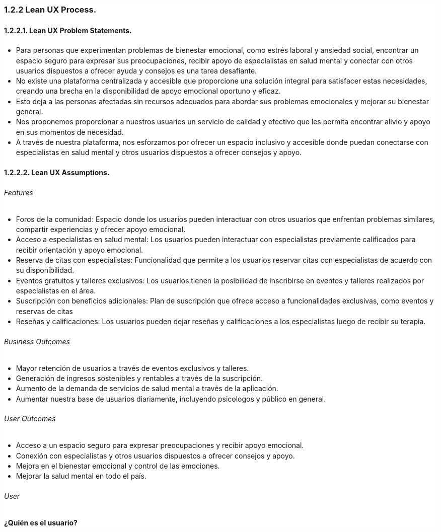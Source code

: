 ### 1.2.2 Lean UX Process.

#### 1.2.2.1. Lean UX Problem Statements.

- Para personas que experimentan problemas de bienestar emocional, como estrés laboral y ansiedad social, encontrar un espacio seguro para expresar sus preocupaciones, recibir apoyo de especialistas en salud mental y conectar con otros usuarios dispuestos a ofrecer ayuda y consejos es una tarea desafiante.
- No existe una plataforma centralizada y accesible que proporcione una solución integral para satisfacer estas necesidades, creando una brecha en la disponibilidad de apoyo emocional oportuno y eficaz.
- Esto deja a las personas afectadas sin recursos adecuados para abordar sus problemas emocionales y mejorar su bienestar general.
- Nos proponemos proporcionar a nuestros usuarios un servicio de calidad y efectivo que les permita encontrar alivio y apoyo en sus momentos de necesidad.
- A través de nuestra plataforma, nos esforzamos por ofrecer un espacio inclusivo y accesible donde puedan conectarse con especialistas en salud mental y otros usuarios dispuestos a ofrecer consejos y apoyo.

#### 1.2.2.2. Lean UX Assumptions.

###### Features
- Foros de la comunidad: Espacio donde los usuarios pueden interactuar con otros usuarios que enfrentan problemas similares, compartir experiencias y ofrecer apoyo emocional.
- Acceso a especialistas en salud mental: Los usuarios pueden interactuar con especialistas previamente calificados para recibir orientación y apoyo emocional.
- Reserva de citas con especialistas: Funcionalidad que permite a los usuarios reservar citas con especialistas de acuerdo con su disponibilidad.
- Eventos gratuitos y talleres exclusivos: Los usuarios tienen la posibilidad de inscribirse en eventos y talleres realizados por especialistas en el área.
- Suscripción con beneficios adicionales: Plan de suscripción que ofrece acceso a funcionalidades exclusivas, como eventos y reservas de citas
- Reseñas y calificaciones: Los usuarios pueden dejar reseñas y calificaciones a los especialistas luego de recibir su terapia.


###### Business Outcomes

- Mayor retención de usuarios a través de eventos exclusivos y talleres.
- Generación de ingresos sostenibles y rentables a través de la suscripción.
- Aumento de la demanda de servicios de salud mental a través de la aplicación.
- Aumentar nuestra base de usuarios diariamente, incluyendo psicologos y público en general.

###### User Outcomes

- Acceso a un espacio seguro para expresar preocupaciones y recibir apoyo emocional.
- Conexión con especialistas y otros usuarios dispuestos a ofrecer consejos y apoyo.
- Mejora en el bienestar emocional y control de las emociones.
- Mejorar la salud mental en todo el país.


###### User

**¿Quién es el usuario?**
